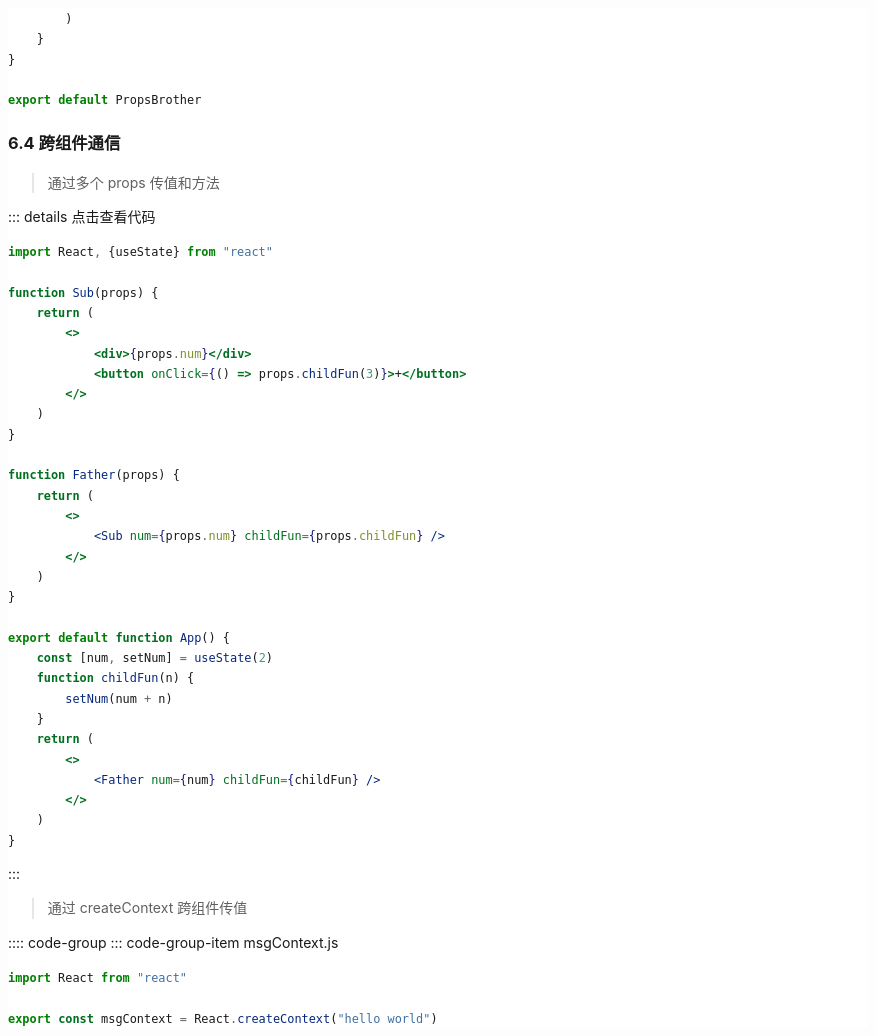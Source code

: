 ```jsx
		)
	}
}

export default PropsBrother
```

### 6.4 跨组件通信

> 通过多个 props 传值和方法

::: details 点击查看代码

```jsx
import React, {useState} from "react"

function Sub(props) {
	return (
		<>
			<div>{props.num}</div>
			<button onClick={() => props.childFun(3)}>+</button>
		</>
	)
}

function Father(props) {
	return (
		<>
			<Sub num={props.num} childFun={props.childFun} />
		</>
	)
}

export default function App() {
	const [num, setNum] = useState(2)
	function childFun(n) {
		setNum(num + n)
	}
	return (
		<>
			<Father num={num} childFun={childFun} />
		</>
	)
}
```

:::

> 通过 createContext 跨组件传值

:::: code-group
::: code-group-item msgContext.js

```js
import React from "react"

export const msgContext = React.createContext("hello world")
```


[1]: https://react.docschina.org/
[2]: ./nextjs.md